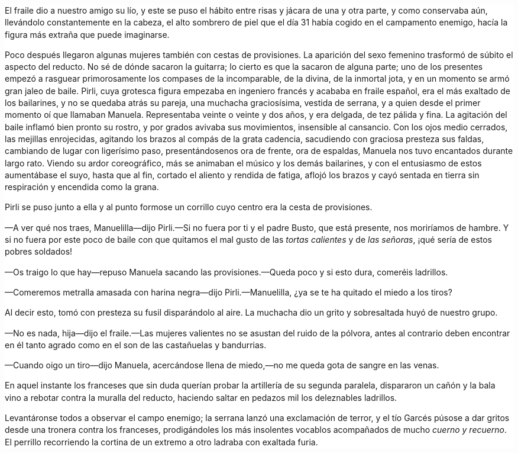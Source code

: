 El fraile dio a nuestro amigo su lío, y este se puso el hábito entre risas
y jácara de una y otra parte, y como conservaba aún, llevándolo constantemente
en la cabeza, el alto sombrero de piel que el día 31 había cogido en el
campamento enemigo, hacía la figura más extraña que puede imaginarse.

Poco después llegaron algunas mujeres también con cestas de provisiones. La
aparición del sexo femenino trasformó de súbito el aspecto del reducto. No sé
de dónde sacaron la guitarra; lo cierto es que la sacaron de alguna parte; uno
de los presentes empezó a rasguear primorosamente los compases de la
incomparable, de la divina, de la inmortal jota, y en un momento se armó gran
jaleo de baile. Pirli, cuya grotesca figura empezaba en ingeniero francés
y acababa en fraile español, era el más exaltado de los bailarines, y no se
quedaba atrás su pareja, una muchacha graciosísima, vestida de serrana,
y a quien desde el primer momento oí que llamaban Manuela. Representaba veinte
o veinte y dos años, y era delgada, de tez pálida y fina. La agitación del
baile inflamó bien pronto su rostro, y por grados avivaba sus movimientos,
insensible al cansancio. Con los ojos medio cerrados, las mejillas enrojecidas,
agitando los brazos al compás de la grata cadencia, sacudiendo con graciosa
presteza sus faldas, cambiando de lugar con ligerísimo paso, presentándosenos
ora de frente, ora de espaldas, Manuela nos tuvo encantados durante largo rato.
Viendo su ardor coreográfico, más se animaban el músico y los demás bailarines,
y con el entusiasmo de estos aumentábase el suyo, hasta que al fin, cortado el
aliento y rendida de fatiga, aflojó los brazos y cayó sentada en tierra sin
respiración y encendida como la grana.

Pirli se puso junto a ella y al punto formose un corrillo cuyo centro era la
cesta de provisiones.

—A ver qué nos traes, Manuelilla—dijo Pirli.—Si no fuera por ti y el padre
Busto, que está presente, nos moriríamos de hambre. Y si no fuera por este poco
de baile con que quitamos el mal gusto de las *tortas calientes* y de *las
señoras*, ¡qué sería de estos pobres soldados!

—Os traigo lo que hay—repuso Manuela sacando las provisiones.—Queda poco y si
esto dura, comeréis ladrillos.

—Comeremos metralla amasada con harina negra—dijo Pirli.—Manuelilla, ¿ya se
te ha quitado el miedo a los tiros?

Al decir esto, tomó con presteza su fusil disparándolo al aire. La muchacha dio
un grito y sobresaltada huyó de nuestro grupo.

—No es nada, hija—dijo el fraile.—Las mujeres valientes no se asustan del
ruido de la pólvora, antes al contrario deben encontrar en él tanto agrado como
en el son de las castañuelas y bandurrias.

—Cuando oigo un tiro—dijo Manuela, acercándose llena de miedo,—no me queda
gota de sangre en las venas.

En aquel instante los franceses que sin duda querían probar la artillería de su
segunda paralela, dispararon un cañón y la bala vino a rebotar contra la
muralla del reducto, haciendo saltar en pedazos mil los deleznables ladrillos.

Levantáronse todos a observar el campo enemigo; la serrana lanzó una
exclamación de terror, y el tío Garcés púsose a dar gritos desde una tronera
contra los franceses, prodigándoles los más insolentes vocablos acompañados de
mucho *cuerno y recuerno*. El perrillo recorriendo la cortina de un extremo
a otro ladraba con exaltada furia.
